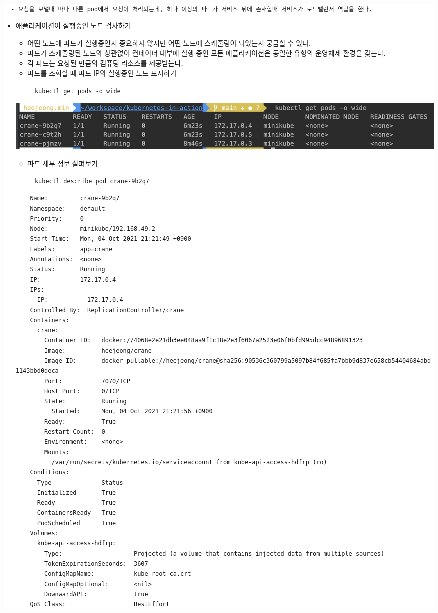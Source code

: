      - 요청을 보낼때 마다 다른 pod에서 요청이 처리되는데, 하나 이상의 파드가 서비스 뒤에 존재할때 서비스가 로드밸런서 역할을 한다. 
          
   - 애플리케이션이 실행중인 노드 검사하기 
        - 어떤 노드에 파드가 실행중인지 중요하지 않지만 어떤 노드에 스케줄링이 되었는지 궁금할 수 있다. 
        - 파드가 스케줄링된 노드와 상관없이 컨테이너 내부에 실행 중인 모든 애플리케이션은 동일한 유형의 운영체제 환경을 갖는다. 
        - 각 파드는 요청된 만큼의 컴퓨팅 리소스를 제공받는다. 
        - 파드를 조회할 때 파드 IP와 실행중인 노드 표시하기
          ```
            kubectl get pods -o wide
          ```      
        ![kubectl-get-pods-wide.png](/assets/images/kubernetes/ch02/kubectl-get-pods-wide.png) 
          
        - 파드 세부 정보 살펴보기
            ```
              kubectl describe pod crane-9b2q7
            ```         
    
        ```
            Name:         crane-9b2q7
            Namespace:    default
            Priority:     0
            Node:         minikube/192.168.49.2
            Start Time:   Mon, 04 Oct 2021 21:21:49 +0900
            Labels:       app=crane
            Annotations:  <none>
            Status:       Running
            IP:           172.17.0.4
            IPs:
              IP:           172.17.0.4
            Controlled By:  ReplicationController/crane
            Containers:
              crane:
                Container ID:   docker://4068e2e21db3ee048aa9f1c18e2e3f6067a2523e06f0bfd995dcc94896891323
                Image:          heejeong/crane
                Image ID:       docker-pullable://heejeong/crane@sha256:90536c360799a5097b84f685fa7bbb9d837e658cb54404684abd1143bbd0deca
                Port:           7070/TCP
                Host Port:      0/TCP
                State:          Running
                  Started:      Mon, 04 Oct 2021 21:21:56 +0900
                Ready:          True
                Restart Count:  0
                Environment:    <none>
                Mounts:
                  /var/run/secrets/kubernetes.io/serviceaccount from kube-api-access-hdfrp (ro)
            Conditions:
              Type              Status
              Initialized       True 
              Ready             True 
              ContainersReady   True 
              PodScheduled      True 
            Volumes:
              kube-api-access-hdfrp:
                Type:                    Projected (a volume that contains injected data from multiple sources)
                TokenExpirationSeconds:  3607
                ConfigMapName:           kube-root-ca.crt
                ConfigMapOptional:       <nil>
                DownwardAPI:             true
            QoS Class:                   BestEffort